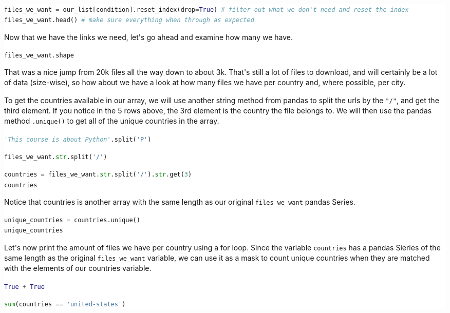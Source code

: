 
```python
files_we_want = our_list[condition].reset_index(drop=True) # filter out what we don't need and reset the index
files_we_want.head() # make sure everything when through as expected
```

Now that we have the links we need, let's go ahead and examine how many we have.


```python
files_we_want.shape
```

That was a nice jump from 20k files all the way down to about 3k. That's still a lot of files to download, and will certainly be a lot of data (size-wise), so how about we have a look at how many files we have per country and, where possible, per city.

To get the countries available in our array, we will use another string method from pandas to split the urls by the `"/"`, and get the third element. If you notice in the 5 rows above, the 3rd element is the country the file belongs to. We will then use the pandas method `.unique()` to get all of the unique countries in the array.


```python
'This course is about Python'.split('P')
```


```python
files_we_want.str.split('/')
```


```python
countries = files_we_want.str.split('/').str.get(3)
countries
```

Notice that countries is another array with the same length as our original `files_we_want` pandas Series.


```python
unique_countries = countries.unique()
unique_countries
```

Let's now print the amount of files we have per country using a for loop. Since the variable `countries` has a pandas Sieries of the same length as the original `files_we_want` variable, we can use it as a mask to count unique countries when they are matched with the elements of our countries variable.


```python
True + True
```


```python
sum(countries == 'united-states')
```

